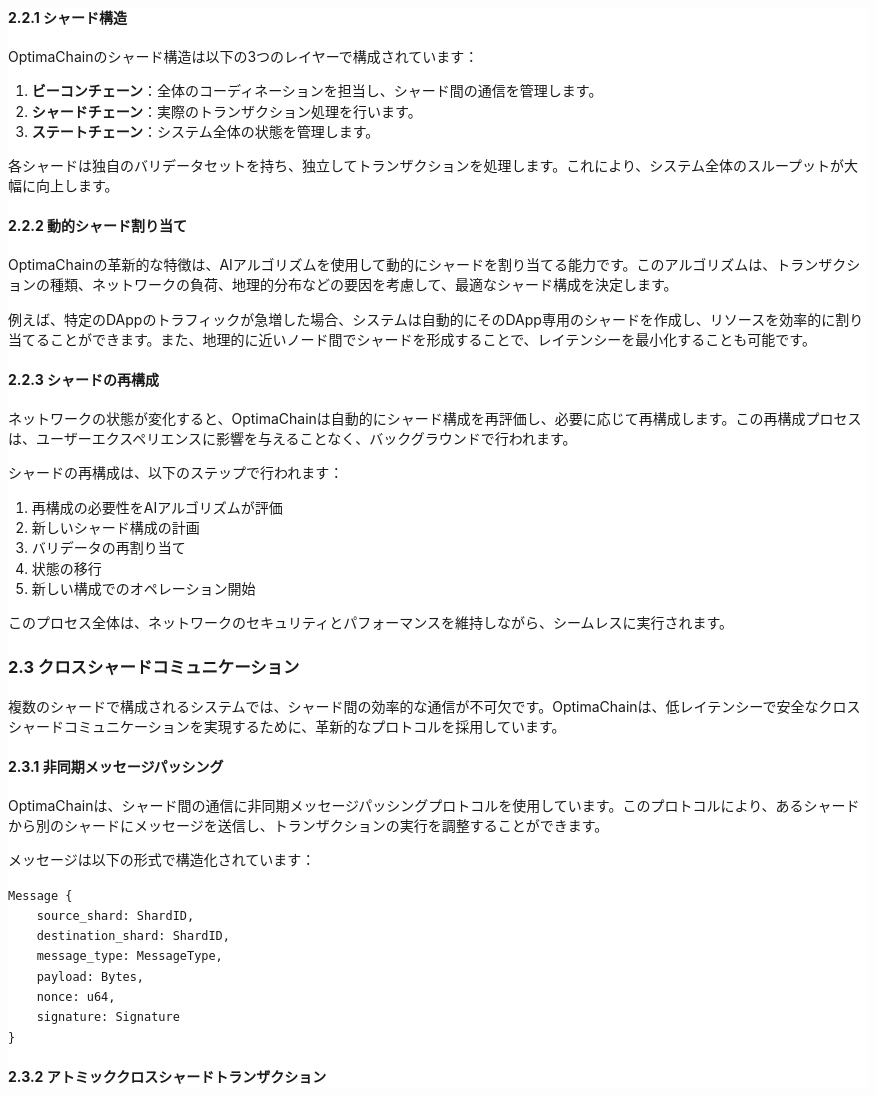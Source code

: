 #### 2.2.1 シャード構造

OptimaChainのシャード構造は以下の3つのレイヤーで構成されています：

1. **ビーコンチェーン**：全体のコーディネーションを担当し、シャード間の通信を管理します。
2. **シャードチェーン**：実際のトランザクション処理を行います。
3. **ステートチェーン**：システム全体の状態を管理します。

各シャードは独自のバリデータセットを持ち、独立してトランザクションを処理します。これにより、システム全体のスループットが大幅に向上します。

#### 2.2.2 動的シャード割り当て

OptimaChainの革新的な特徴は、AIアルゴリズムを使用して動的にシャードを割り当てる能力です。このアルゴリズムは、トランザクションの種類、ネットワークの負荷、地理的分布などの要因を考慮して、最適なシャード構成を決定します。

例えば、特定のDAppのトラフィックが急増した場合、システムは自動的にそのDApp専用のシャードを作成し、リソースを効率的に割り当てることができます。また、地理的に近いノード間でシャードを形成することで、レイテンシーを最小化することも可能です。

#### 2.2.3 シャードの再構成

ネットワークの状態が変化すると、OptimaChainは自動的にシャード構成を再評価し、必要に応じて再構成します。この再構成プロセスは、ユーザーエクスペリエンスに影響を与えることなく、バックグラウンドで行われます。

シャードの再構成は、以下のステップで行われます：

1. 再構成の必要性をAIアルゴリズムが評価
2. 新しいシャード構成の計画
3. バリデータの再割り当て
4. 状態の移行
5. 新しい構成でのオペレーション開始

このプロセス全体は、ネットワークのセキュリティとパフォーマンスを維持しながら、シームレスに実行されます。

### 2.3 クロスシャードコミュニケーション

複数のシャードで構成されるシステムでは、シャード間の効率的な通信が不可欠です。OptimaChainは、低レイテンシーで安全なクロスシャードコミュニケーションを実現するために、革新的なプロトコルを採用しています。

#### 2.3.1 非同期メッセージパッシング

OptimaChainは、シャード間の通信に非同期メッセージパッシングプロトコルを使用しています。このプロトコルにより、あるシャードから別のシャードにメッセージを送信し、トランザクションの実行を調整することができます。

メッセージは以下の形式で構造化されています：

```
Message {
    source_shard: ShardID,
    destination_shard: ShardID,
    message_type: MessageType,
    payload: Bytes,
    nonce: u64,
    signature: Signature
}
```

#### 2.3.2 アトミッククロスシャードトランザクション
